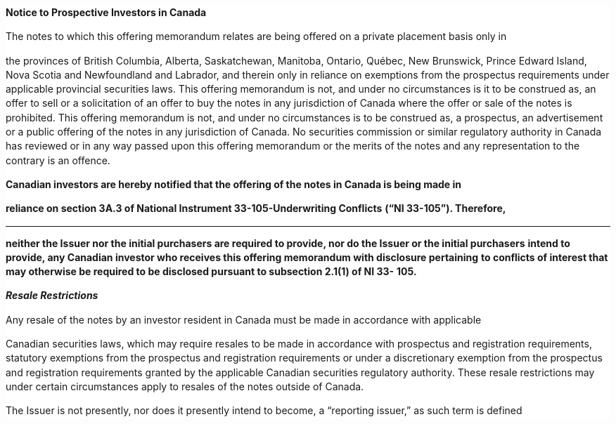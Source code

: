 **Notice to Prospective Investors in Canada**

The notes to which this offering memorandum relates are being offered on a private placement basis only in

the provinces of British Columbia, Alberta, Saskatchewan, Manitoba, Ontario, Québec, New Brunswick, Prince
Edward Island, Nova Scotia and Newfoundland and Labrador, and therein only in reliance on exemptions from the
prospectus requirements under applicable provincial securities laws. This offering memorandum is not, and under no
circumstances is it to be construed as, an offer to sell or a solicitation of an offer to buy the notes in any jurisdiction
of Canada where the offer or sale of the notes is prohibited. This offering memorandum is not, and under no
circumstances is to be construed as, a prospectus, an advertisement or a public offering of the notes in any jurisdiction
of Canada. No securities commission or similar regulatory authority in Canada has reviewed or in any way passed
upon this offering memorandum or the merits of the notes and any representation to the contrary is an offence.

**Canadian investors are hereby notified that the offering of the notes in Canada is being made in**

**reliance on section 3A.3 of National Instrument 33-105-Underwriting Conflicts** **(“NI 33-105”). Therefore,**


-----

**neither the Issuer nor the initial purchasers are required to provide, nor do the Issuer or the initial purchasers**
**intend to provide, any Canadian investor who receives this offering memorandum with disclosure pertaining**
**to conflicts of interest that may otherwise be required to be disclosed pursuant to subsection 2.1(1) of NI 33-**
**105.**

**_Resale Restrictions_**

Any resale of the notes by an investor resident in Canada must be made in accordance with applicable

Canadian securities laws, which may require resales to be made in accordance with prospectus and registration
requirements, statutory exemptions from the prospectus and registration requirements or under a discretionary
exemption from the prospectus and registration requirements granted by the applicable Canadian securities regulatory
authority. These resale restrictions may under certain circumstances apply to resales of the notes outside of Canada.

The Issuer is not presently, nor does it presently intend to become, a “reporting issuer,” as such term is defined
